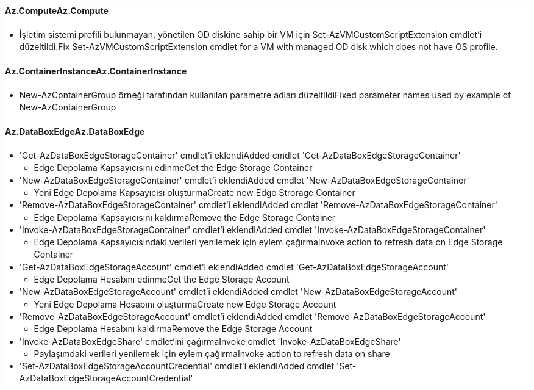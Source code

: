 #### <a name="azcompute"></a><span data-ttu-id="7f0c7-394">Az.Compute</span><span class="sxs-lookup"><span data-stu-id="7f0c7-394">Az.Compute</span></span>
* <span data-ttu-id="7f0c7-395">İşletim sistemi profili bulunmayan, yönetilen OD diskine sahip bir VM için Set-AzVMCustomScriptExtension cmdlet’i düzeltildi.</span><span class="sxs-lookup"><span data-stu-id="7f0c7-395">Fix Set-AzVMCustomScriptExtension cmdlet for a VM with managed OD disk which does not have OS profile.</span></span>

#### <a name="azcontainerinstance"></a><span data-ttu-id="7f0c7-396">Az.ContainerInstance</span><span class="sxs-lookup"><span data-stu-id="7f0c7-396">Az.ContainerInstance</span></span>
* <span data-ttu-id="7f0c7-397">New-AzContainerGroup örneği tarafından kullanılan parametre adları düzeltildi</span><span class="sxs-lookup"><span data-stu-id="7f0c7-397">Fixed parameter names used by example of New-AzContainerGroup</span></span>

#### <a name="azdataboxedge"></a><span data-ttu-id="7f0c7-398">Az.DataBoxEdge</span><span class="sxs-lookup"><span data-stu-id="7f0c7-398">Az.DataBoxEdge</span></span>
* <span data-ttu-id="7f0c7-399">'Get-AzDataBoxEdgeStorageContainer' cmdlet’i eklendi</span><span class="sxs-lookup"><span data-stu-id="7f0c7-399">Added cmdlet 'Get-AzDataBoxEdgeStorageContainer'</span></span>
  - <span data-ttu-id="7f0c7-400">Edge Depolama Kapsayıcısını edinme</span><span class="sxs-lookup"><span data-stu-id="7f0c7-400">Get the Edge Storage Container</span></span>
* <span data-ttu-id="7f0c7-401">'New-AzDataBoxEdgeStorageContainer' cmdlet’i eklendi</span><span class="sxs-lookup"><span data-stu-id="7f0c7-401">Added cmdlet 'New-AzDataBoxEdgeStorageContainer'</span></span>
  - <span data-ttu-id="7f0c7-402">Yeni Edge Depolama Kapsayıcısı oluşturma</span><span class="sxs-lookup"><span data-stu-id="7f0c7-402">Create new Edge Strorage Container</span></span>
* <span data-ttu-id="7f0c7-403">'Remove-AzDataBoxEdgeStorageContainer' cmdlet’i eklendi</span><span class="sxs-lookup"><span data-stu-id="7f0c7-403">Added cmdlet 'Remove-AzDataBoxEdgeStorageContainer'</span></span>
  - <span data-ttu-id="7f0c7-404">Edge Depolama Kapsayıcısını kaldırma</span><span class="sxs-lookup"><span data-stu-id="7f0c7-404">Remove the Edge Storage Container</span></span>
* <span data-ttu-id="7f0c7-405">'Invoke-AzDataBoxEdgeStorageContainer' cmdlet’i eklendi</span><span class="sxs-lookup"><span data-stu-id="7f0c7-405">Added cmdlet 'Invoke-AzDataBoxEdgeStorageContainer'</span></span>
  - <span data-ttu-id="7f0c7-406">Edge Depolama Kapsayıcısındaki verileri yenilemek için eylem çağırma</span><span class="sxs-lookup"><span data-stu-id="7f0c7-406">Invoke action to refresh data on Edge Storage Container</span></span>
* <span data-ttu-id="7f0c7-407">'Get-AzDataBoxEdgeStorageAccount' cmdlet’i eklendi</span><span class="sxs-lookup"><span data-stu-id="7f0c7-407">Added cmdlet 'Get-AzDataBoxEdgeStorageAccount'</span></span>
  - <span data-ttu-id="7f0c7-408">Edge Depolama Hesabını edinme</span><span class="sxs-lookup"><span data-stu-id="7f0c7-408">Get the Edge Storage Account</span></span>
* <span data-ttu-id="7f0c7-409">'New-AzDataBoxEdgeStorageAccount' cmdlet’i eklendi</span><span class="sxs-lookup"><span data-stu-id="7f0c7-409">Added cmdlet 'New-AzDataBoxEdgeStorageAccount'</span></span>
  - <span data-ttu-id="7f0c7-410">Yeni Edge Depolama Hesabını oluşturma</span><span class="sxs-lookup"><span data-stu-id="7f0c7-410">Create new Edge Storage Account</span></span>
* <span data-ttu-id="7f0c7-411">'Remove-AzDataBoxEdgeStorageAccount' cmdlet’i eklendi</span><span class="sxs-lookup"><span data-stu-id="7f0c7-411">Added cmdlet 'Remove-AzDataBoxEdgeStorageAccount'</span></span>
  - <span data-ttu-id="7f0c7-412">Edge Depolama Hesabını kaldırma</span><span class="sxs-lookup"><span data-stu-id="7f0c7-412">Remove the Edge Storage Account</span></span>
* <span data-ttu-id="7f0c7-413">'Invoke-AzDataBoxEdgeShare' cmdlet’ini çağırma</span><span class="sxs-lookup"><span data-stu-id="7f0c7-413">Invoke cmdlet 'Invoke-AzDataBoxEdgeShare'</span></span>
  - <span data-ttu-id="7f0c7-414">Paylaşımdaki verileri yenilemek için eylem çağırma</span><span class="sxs-lookup"><span data-stu-id="7f0c7-414">Invoke action to refresh data on share</span></span>
* <span data-ttu-id="7f0c7-415">'Set-AzDataBoxEdgeStorageAccountCredential' cmdlet’i eklendi</span><span class="sxs-lookup"><span data-stu-id="7f0c7-415">Added cmdlet 'Set-AzDataBoxEdgeStorageAccountCredential'</span></span>